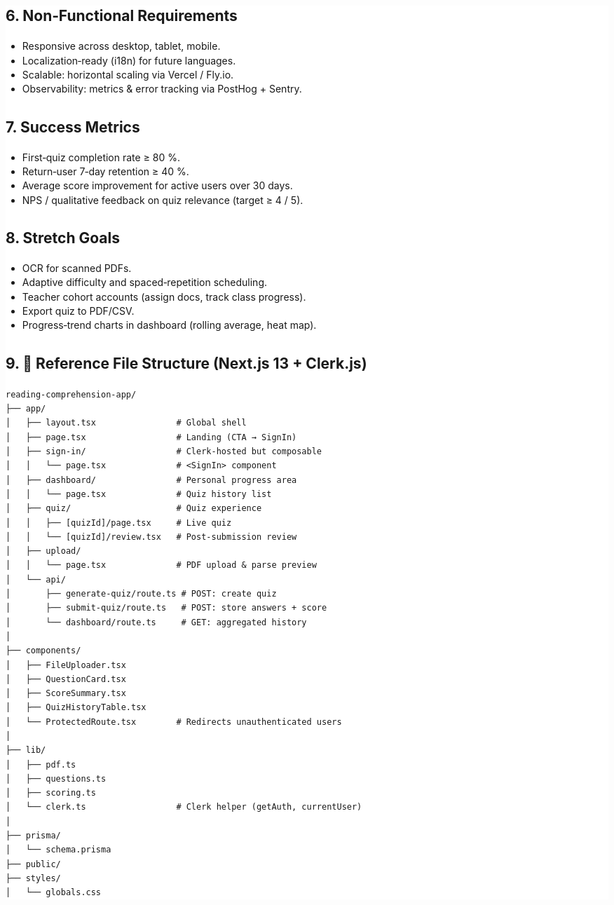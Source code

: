 


## 6. Non‑Functional Requirements
- Responsive across desktop, tablet, mobile.
- Localization‑ready (i18n) for future languages.
- Scalable: horizontal scaling via Vercel / Fly.io.
- Observability: metrics & error tracking via PostHog + Sentry.

## 7. Success Metrics
- First‑quiz completion rate ≥ 80 %.
- Return‑user 7‑day retention ≥ 40 %.
- Average score improvement for active users over 30 days.
- NPS / qualitative feedback on quiz relevance (target ≥ 4 / 5).

## 8. Stretch Goals
- OCR for scanned PDFs.
- Adaptive difficulty and spaced‑repetition scheduling.
- Teacher cohort accounts (assign docs, track class progress).
- Export quiz to PDF/CSV.
- Progress‑trend charts in dashboard (rolling average, heat map).



## 9. 📁 Reference File Structure (Next.js 13 + Clerk.js)

```
reading-comprehension-app/
├── app/
│   ├── layout.tsx                # Global shell
│   ├── page.tsx                  # Landing (CTA → SignIn)
│   ├── sign-in/                  # Clerk-hosted but composable
│   │   └── page.tsx              # <SignIn> component
│   ├── dashboard/                # Personal progress area
│   │   └── page.tsx              # Quiz history list
│   ├── quiz/                     # Quiz experience
│   │   ├── [quizId]/page.tsx     # Live quiz
│   │   └── [quizId]/review.tsx   # Post‑submission review
│   ├── upload/
│   │   └── page.tsx              # PDF upload & parse preview
│   └── api/
│       ├── generate-quiz/route.ts # POST: create quiz
│       ├── submit-quiz/route.ts   # POST: store answers + score
│       └── dashboard/route.ts     # GET: aggregated history
│
├── components/
│   ├── FileUploader.tsx
│   ├── QuestionCard.tsx
│   ├── ScoreSummary.tsx
│   ├── QuizHistoryTable.tsx
│   └── ProtectedRoute.tsx        # Redirects unauthenticated users
│
├── lib/
│   ├── pdf.ts
│   ├── questions.ts
│   ├── scoring.ts
│   └── clerk.ts                  # Clerk helper (getAuth, currentUser)
│
├── prisma/
│   └── schema.prisma
├── public/
├── styles/
│   └── globals.css
```